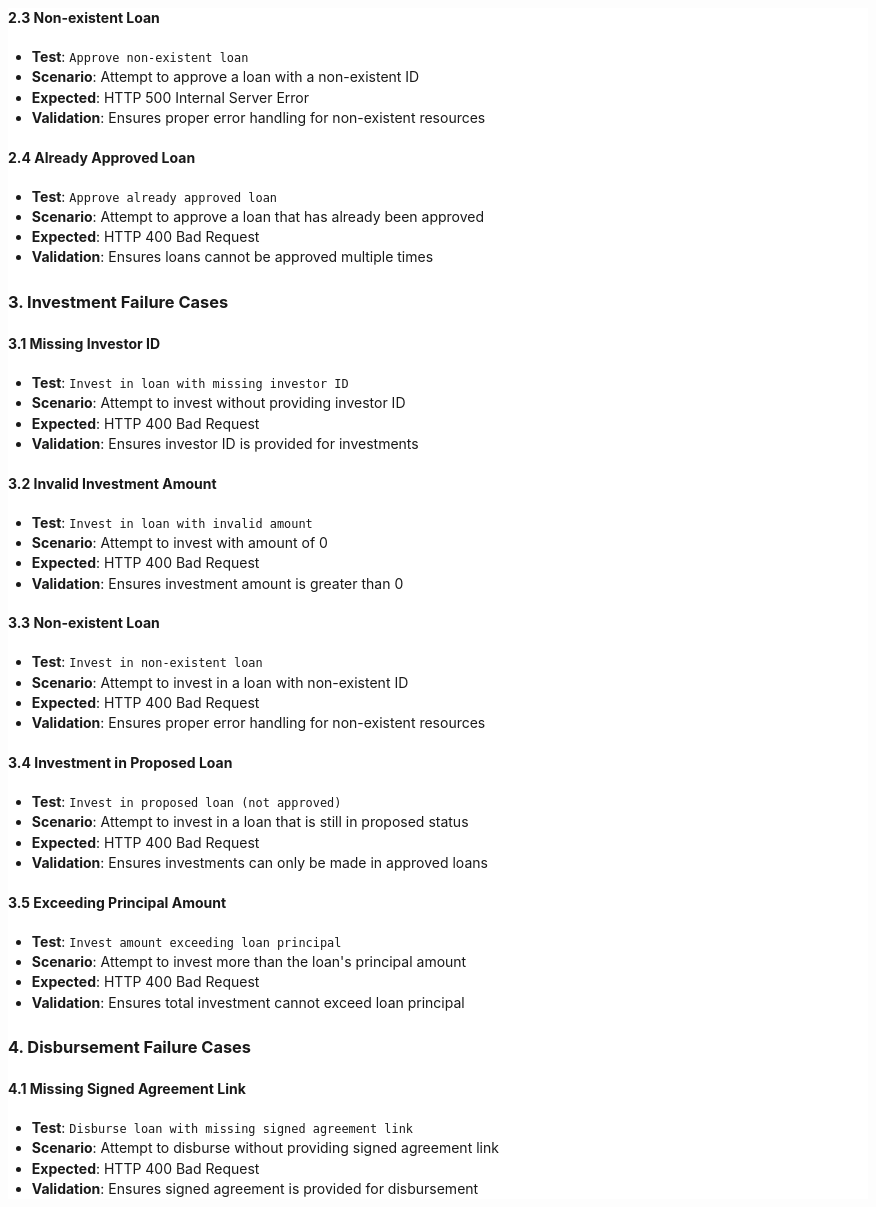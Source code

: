 #### 2.3 Non-existent Loan
- **Test**: `Approve non-existent loan`
- **Scenario**: Attempt to approve a loan with a non-existent ID
- **Expected**: HTTP 500 Internal Server Error
- **Validation**: Ensures proper error handling for non-existent resources

#### 2.4 Already Approved Loan
- **Test**: `Approve already approved loan`
- **Scenario**: Attempt to approve a loan that has already been approved
- **Expected**: HTTP 400 Bad Request
- **Validation**: Ensures loans cannot be approved multiple times

### 3. Investment Failure Cases

#### 3.1 Missing Investor ID
- **Test**: `Invest in loan with missing investor ID`
- **Scenario**: Attempt to invest without providing investor ID
- **Expected**: HTTP 400 Bad Request
- **Validation**: Ensures investor ID is provided for investments

#### 3.2 Invalid Investment Amount
- **Test**: `Invest in loan with invalid amount`
- **Scenario**: Attempt to invest with amount of 0
- **Expected**: HTTP 400 Bad Request
- **Validation**: Ensures investment amount is greater than 0

#### 3.3 Non-existent Loan
- **Test**: `Invest in non-existent loan`
- **Scenario**: Attempt to invest in a loan with non-existent ID
- **Expected**: HTTP 400 Bad Request
- **Validation**: Ensures proper error handling for non-existent resources

#### 3.4 Investment in Proposed Loan
- **Test**: `Invest in proposed loan (not approved)`
- **Scenario**: Attempt to invest in a loan that is still in proposed status
- **Expected**: HTTP 400 Bad Request
- **Validation**: Ensures investments can only be made in approved loans

#### 3.5 Exceeding Principal Amount
- **Test**: `Invest amount exceeding loan principal`
- **Scenario**: Attempt to invest more than the loan's principal amount
- **Expected**: HTTP 400 Bad Request
- **Validation**: Ensures total investment cannot exceed loan principal

### 4. Disbursement Failure Cases

#### 4.1 Missing Signed Agreement Link
- **Test**: `Disburse loan with missing signed agreement link`
- **Scenario**: Attempt to disburse without providing signed agreement link
- **Expected**: HTTP 400 Bad Request
- **Validation**: Ensures signed agreement is provided for disbursement
